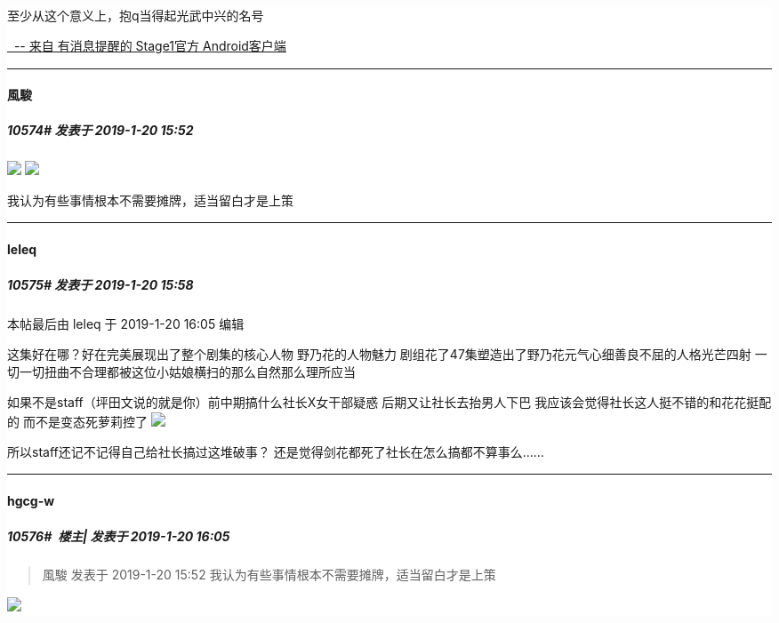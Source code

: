 至少从这个意义上，抱q当得起光武中兴的名号

[  -- 来自 有消息提醒的 Stage1官方 Android客户端](https://www.coolapk.com/apk/140634)







-----

####  風駿  
##### 10574#       发表于 2019-1-20 15:52



<img src="https://wx3.sinaimg.cn/mw690/8861a09agy1fzd2y4s5x5j21hc0u00xs.jpg" referrerpolicy="no-referrer">
<img src="https://wx3.sinaimg.cn/mw690/8861a09agy1fzd2zmg5i6j21hc0u0dkv.jpg" referrerpolicy="no-referrer">


我认为有些事情根本不需要摊牌，适当留白才是上策







-----

####  leleq  
##### 10575#       发表于 2019-1-20 15:58



 本帖最后由 leleq 于 2019-1-20 16:05 编辑 

这集好在哪？好在完美展现出了整个剧集的核心人物 野乃花的人物魅力 剧组花了47集塑造出了野乃花元气心细善良不屈的人格光芒四射 一切一切扭曲不合理都被这位小姑娘横扫的那么自然那么理所应当 


如果不是staff（坪田文说的就是你）前中期搞什么社长X女干部疑惑 后期又让社长去抬男人下巴 我应该会觉得社长这人挺不错的和花花挺配的 而不是变态死萝莉控了 <img src="https://static.saraba1st.com/image/smiley/face2017/001.png" referrerpolicy="no-referrer">

所以staff还记不记得自己给社长搞过这堆破事？ 还是觉得剑花都死了社长在怎么搞都不算事么……









-----

####  hgcg-w  
##### 10576#         楼主| 发表于 2019-1-20 16:05



<blockquote>風駿 发表于 2019-1-20 15:52
我认为有些事情根本不需要摊牌，适当留白才是上策</blockquote>
<img src="http://wx1.sinaimg.cn/large/9657fdc2gy1fzd406twg1j20sg0g0js9.jpg" referrerpolicy="no-referrer">


